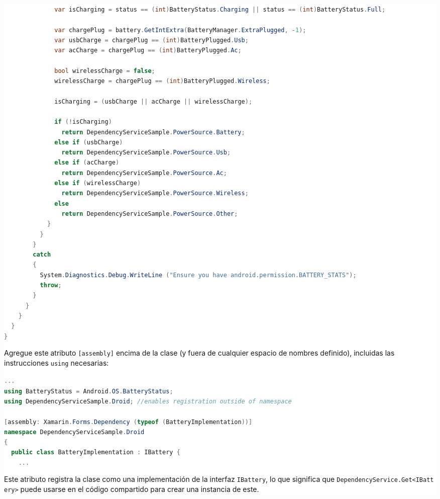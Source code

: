 ```csharp
              var isCharging = status == (int)BatteryStatus.Charging || status == (int)BatteryStatus.Full;

              var chargePlug = battery.GetIntExtra(BatteryManager.ExtraPlugged, -1);
              var usbCharge = chargePlug == (int)BatteryPlugged.Usb;
              var acCharge = chargePlug == (int)BatteryPlugged.Ac;

              bool wirelessCharge = false;
              wirelessCharge = chargePlug == (int)BatteryPlugged.Wireless;

              isCharging = (usbCharge || acCharge || wirelessCharge);

              if (!isCharging)
                return DependencyServiceSample.PowerSource.Battery;
              else if (usbCharge)
                return DependencyServiceSample.PowerSource.Usb;
              else if (acCharge)
                return DependencyServiceSample.PowerSource.Ac;
              else if (wirelessCharge)
                return DependencyServiceSample.PowerSource.Wireless;
              else
                return DependencyServiceSample.PowerSource.Other;
            }
          }
        }
        catch
        {
          System.Diagnostics.Debug.WriteLine ("Ensure you have android.permission.BATTERY_STATS");
          throw;
        }
      }
    }
  }
}
```

Agregue este atributo `[assembly]` encima de la clase (y fuera de cualquier espacio de nombres definido), incluidas las instrucciones `using` necesarias:

```csharp
...
using BatteryStatus = Android.OS.BatteryStatus;
using DependencyServiceSample.Droid; //enables registration outside of namespace

[assembly: Xamarin.Forms.Dependency (typeof (BatteryImplementation))]
namespace DependencyServiceSample.Droid
{
  public class BatteryImplementation : IBattery {
    ...
```

Este atributo registra la clase como una implementación de la interfaz `IBattery`, lo que significa que `DependencyService.Get<IBattery>` puede usarse en el código compartido para crear una instancia de este.

